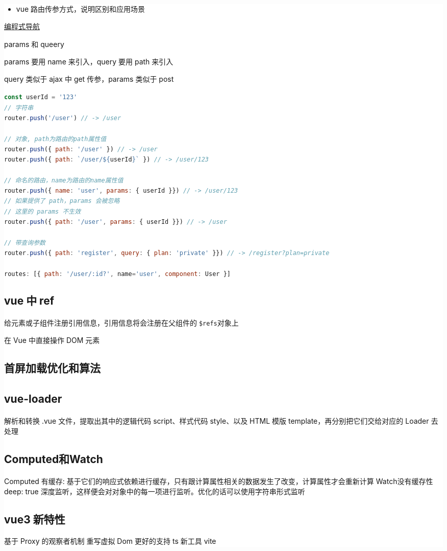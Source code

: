 - vue 路由传参方式，说明区别和应用场景

[编程式导航](https://router.vuejs.org/zh/guide/essentials/navigation.html#%E7%BC%96%E7%A8%8B%E5%BC%8F%E7%9A%84%E5%AF%BC%E8%88%AA)

params 和 queery

params 要用 name 来引入，query 要用 path 来引入

query 类似于 ajax 中 get 传参，params 类似于 post

```js
const userId = '123'
// 字符串
router.push('/user') // -> /user

// 对象, path为路由的path属性值
router.push({ path: '/user' }) // -> /user
router.push({ path: `/user/${userId}` }) // -> /user/123

// 命名的路由，name为路由的name属性值
router.push({ name: 'user', params: { userId }}) // -> /user/123
// 如果提供了 path，params 会被忽略
// 这里的 params 不生效
router.push({ path: '/user', params: { userId }}) // -> /user

// 带查询参数
router.push({ path: 'register', query: { plan: 'private' }}) // -> /register?plan=private

routes: [{ path: '/user/:id?', name='user', component: User }]
```

## vue 中 ref

给元素或子组件注册引用信息，引用信息将会注册在父组件的 `$refs`对象上

在 Vue 中直接操作 DOM 元素

## 首屏加载优化和算法



## vue-loader

解析和转换 .vue 文件，提取出其中的逻辑代码 script、样式代码 style、以及 HTML 模版 template，再分别把它们交给对应的 Loader 去处理

## Computed和Watch

Computed 有缓存: 基于它们的响应式依赖进行缓存，只有跟计算属性相关的数据发生了改变，计算属性才会重新计算
Watch没有缓存性 deep: true 深度监听，这样便会对对象中的每一项进行监听。优化的话可以使用字符串形式监听

## vue3 新特性

基于 Proxy 的观察者机制
重写虚拟 Dom
更好的支持 ts
新工具 vite
